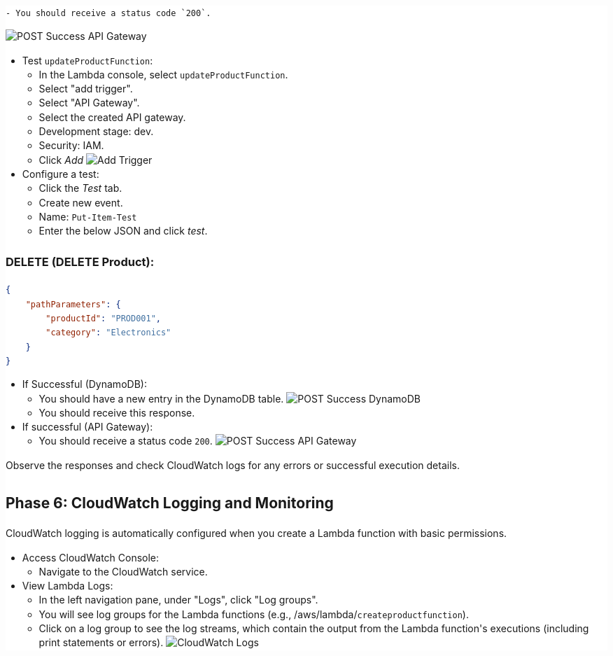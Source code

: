     - You should receive a status code `200`.
![POST Success API Gateway](/visual-guides/5.put-test-success.png)



 - Test `updateProductFunction`:
    - In the Lambda console, select `updateProductFunction`.
    - Select "add trigger".
    - Select "API Gateway".
    - Select the created API gateway.
    - Development stage: dev.
    - Security: IAM.
    - Click *Add*
![Add Trigger](/visual-guides/5.add-trigger.png)
 - Configure a test:
    - Click the *Test* tab.
    - Create new event.
    - Name: `Put-Item-Test`
    - Enter the below JSON and click *test*.

### DELETE (DELETE Product):
```JSON
{
    "pathParameters": {
        "productId": "PROD001",
        "category": "Electronics"
    }
}
```
 - If Successful (DynamoDB):
    - You should have a new entry in the DynamoDB table.
![POST Success DynamoDB](/visual-guides/5.dynamodb-delete-success.png)
    - You should receive this response.
 - If successful (API Gateway):
    - You should receive a status code `200`.
![POST Success API Gateway](/visual-guides/5.delete-test-success.png)



Observe the responses and check CloudWatch logs for any errors or successful execution details.


## Phase 6: CloudWatch Logging and Monitoring

CloudWatch logging is automatically configured when you create a Lambda function with basic permissions.
- Access CloudWatch Console:
    - Navigate to the CloudWatch service.
 - View Lambda Logs:
    - In the left navigation pane, under "Logs", click "Log groups".
    - You will see log groups for the Lambda functions (e.g., /aws/lambda/`createproductfunction`).
    - Click on a log group to see the log streams, which contain the output from the Lambda function's executions (including print statements or errors).
![CloudWatch Logs](/visual-guides/6.cloudwatch-logs.png)
